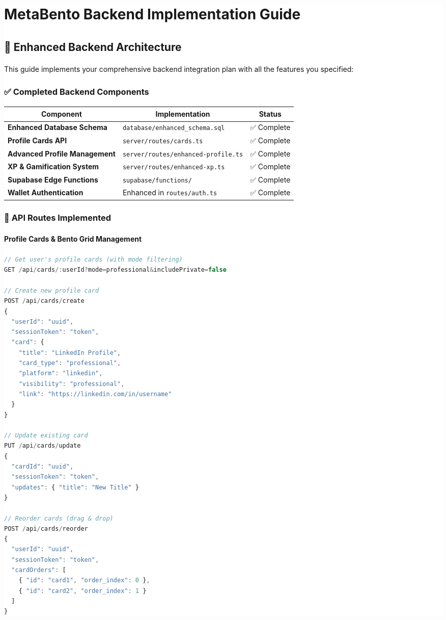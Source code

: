 # MetaBento Backend Implementation Guide

## 🚀 Enhanced Backend Architecture

This guide implements your comprehensive backend integration plan with all the features you specified:

### ✅ **Completed Backend Components**

| Component | Implementation | Status |
|-----------|---------------|---------|
| **Enhanced Database Schema** | `database/enhanced_schema.sql` | ✅ Complete |
| **Profile Cards API** | `server/routes/cards.ts` | ✅ Complete |
| **Advanced Profile Management** | `server/routes/enhanced-profile.ts` | ✅ Complete |
| **XP & Gamification System** | `server/routes/enhanced-xp.ts` | ✅ Complete |
| **Supabase Edge Functions** | `supabase/functions/` | ✅ Complete |
| **Wallet Authentication** | Enhanced in `routes/auth.ts` | ✅ Complete |

### 🔧 **API Routes Implemented**

#### **Profile Cards & Bento Grid Management**
```typescript
// Get user's profile cards (with mode filtering)
GET /api/cards/:userId?mode=professional&includePrivate=false

// Create new profile card
POST /api/cards/create
{
  "userId": "uuid",
  "sessionToken": "token",
  "card": {
    "title": "LinkedIn Profile",
    "card_type": "professional",
    "platform": "linkedin",
    "visibility": "professional",
    "link": "https://linkedin.com/in/username"
  }
}

// Update existing card
PUT /api/cards/update
{
  "cardId": "uuid",
  "sessionToken": "token", 
  "updates": { "title": "New Title" }
}

// Reorder cards (drag & drop)
POST /api/cards/reorder
{
  "userId": "uuid",
  "sessionToken": "token",
  "cardOrders": [
    { "id": "card1", "order_index": 0 },
    { "id": "card2", "order_index": 1 }
  ]
}

```